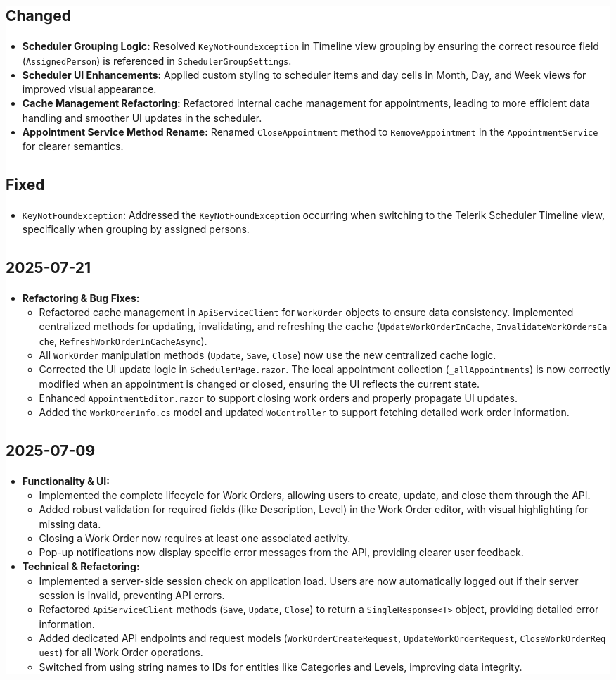 ## Changed
- **Scheduler Grouping Logic:** Resolved `KeyNotFoundException` in Timeline view grouping by ensuring the correct resource field (`AssignedPerson`) is referenced in `SchedulerGroupSettings`.
- **Scheduler UI Enhancements:** Applied custom styling to scheduler items and day cells in Month, Day, and Week views for improved visual appearance.
- **Cache Management Refactoring:** Refactored internal cache management for appointments, leading to more efficient data handling and smoother UI updates in the scheduler.
- **Appointment Service Method Rename:** Renamed `CloseAppointment` method to `RemoveAppointment` in the `AppointmentService` for clearer semantics.

## Fixed
- `KeyNotFoundException`: Addressed the `KeyNotFoundException` occurring when switching to the Telerik Scheduler Timeline view, specifically when grouping by assigned persons.


## 2025-07-21
- **Refactoring & Bug Fixes:**
    - Refactored cache management in `ApiServiceClient` for `WorkOrder` objects to ensure data consistency. Implemented centralized methods for updating, invalidating, and refreshing the cache (`UpdateWorkOrderInCache`, `InvalidateWorkOrdersCache`, `RefreshWorkOrderInCacheAsync`).
    - All `WorkOrder` manipulation methods (`Update`, `Save`, `Close`) now use the new centralized cache logic.
    - Corrected the UI update logic in `SchedulerPage.razor`. The local appointment collection (`_allAppointments`) is now correctly modified when an appointment is changed or closed, ensuring the UI reflects the current state.
    - Enhanced `AppointmentEditor.razor` to support closing work orders and properly propagate UI updates.
    - Added the `WorkOrderInfo.cs` model and updated `WoController` to support fetching detailed work order information.

## 2025-07-09
- **Functionality & UI:**
    - Implemented the complete lifecycle for Work Orders, allowing users to create, update, and close them through the API.
    - Added robust validation for required fields (like Description, Level) in the Work Order editor, with visual highlighting for missing data.
    - Closing a Work Order now requires at least one associated activity.
    - Pop-up notifications now display specific error messages from the API, providing clearer user feedback.
- **Technical & Refactoring:**
    - Implemented a server-side session check on application load. Users are now automatically logged out if their server session is invalid, preventing API errors.
    - Refactored `ApiServiceClient` methods (`Save`, `Update`, `Close`) to return a `SingleResponse<T>` object, providing detailed error information.
    - Added dedicated API endpoints and request models (`WorkOrderCreateRequest`, `UpdateWorkOrderRequest`, `CloseWorkOrderRequest`) for all Work Order operations.
    - Switched from using string names to IDs for entities like Categories and Levels, improving data integrity.

